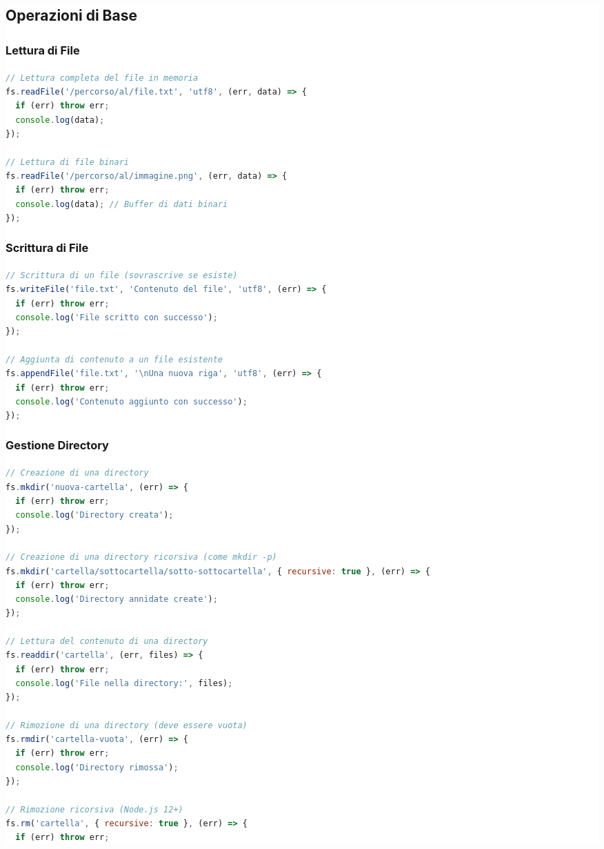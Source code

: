 ## Operazioni di Base

### Lettura di File

```javascript
// Lettura completa del file in memoria
fs.readFile('/percorso/al/file.txt', 'utf8', (err, data) => {
  if (err) throw err;
  console.log(data);
});

// Lettura di file binari
fs.readFile('/percorso/al/immagine.png', (err, data) => {
  if (err) throw err;
  console.log(data); // Buffer di dati binari
});
```

### Scrittura di File

```javascript
// Scrittura di un file (sovrascrive se esiste)
fs.writeFile('file.txt', 'Contenuto del file', 'utf8', (err) => {
  if (err) throw err;
  console.log('File scritto con successo');
});

// Aggiunta di contenuto a un file esistente
fs.appendFile('file.txt', '\nUna nuova riga', 'utf8', (err) => {
  if (err) throw err;
  console.log('Contenuto aggiunto con successo');
});
```

### Gestione Directory

```javascript
// Creazione di una directory
fs.mkdir('nuova-cartella', (err) => {
  if (err) throw err;
  console.log('Directory creata');
});

// Creazione di una directory ricorsiva (come mkdir -p)
fs.mkdir('cartella/sottocartella/sotto-sottocartella', { recursive: true }, (err) => {
  if (err) throw err;
  console.log('Directory annidate create');
});

// Lettura del contenuto di una directory
fs.readdir('cartella', (err, files) => {
  if (err) throw err;
  console.log('File nella directory:', files);
});

// Rimozione di una directory (deve essere vuota)
fs.rmdir('cartella-vuota', (err) => {
  if (err) throw err;
  console.log('Directory rimossa');
});

// Rimozione ricorsiva (Node.js 12+)
fs.rm('cartella', { recursive: true }, (err) => {
  if (err) throw err;
```